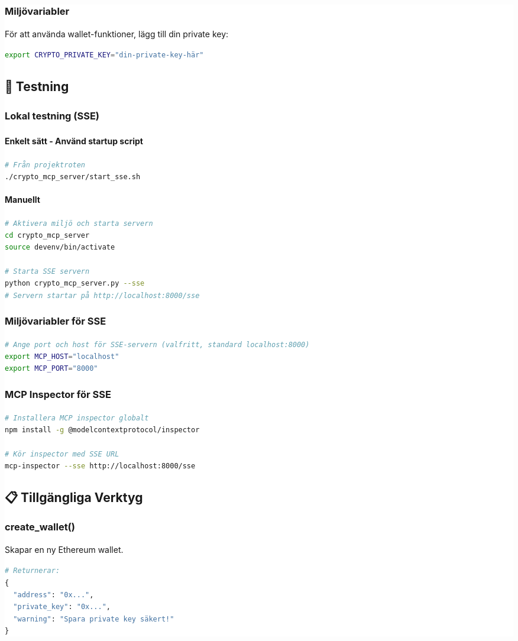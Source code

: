 ### Miljövariabler

För att använda wallet-funktioner, lägg till din private key:

```bash
export CRYPTO_PRIVATE_KEY="din-private-key-här"
```

## 🧪 Testning

### Lokal testning (SSE)

#### Enkelt sätt - Använd startup script
```bash
# Från projektroten
./crypto_mcp_server/start_sse.sh
```

#### Manuellt
```bash
# Aktivera miljö och starta servern
cd crypto_mcp_server
source devenv/bin/activate

# Starta SSE servern
python crypto_mcp_server.py --sse
# Servern startar på http://localhost:8000/sse
```

### Miljövariabler för SSE
```bash
# Ange port och host för SSE-servern (valfritt, standard localhost:8000)
export MCP_HOST="localhost"
export MCP_PORT="8000"
```

### MCP Inspector för SSE
```bash
# Installera MCP inspector globalt
npm install -g @modelcontextprotocol/inspector

# Kör inspector med SSE URL
mcp-inspector --sse http://localhost:8000/sse
```

## 📋 Tillgängliga Verktyg

### create_wallet()
Skapar en ny Ethereum wallet.
```python
# Returnerar:
{
  "address": "0x...",
  "private_key": "0x...",
  "warning": "Spara private key säkert!"
}
```
